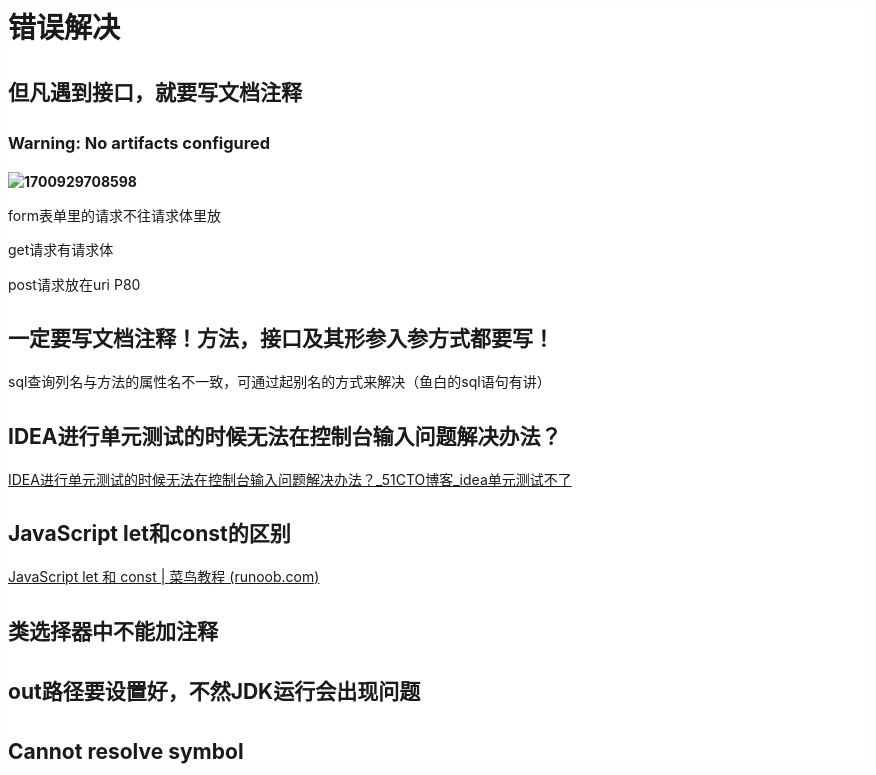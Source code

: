 



















# **错误解决**

## 但凡遇到接口，就要写文档注释

### **Warning: No artifacts configured**

**![1700929708598](C:\Users\xiaoyubing\AppData\Roaming\Typora\typora-user-images\1700929708598.png)**

form表单里的请求不往请求体里放

get请求有请求体

post请求放在uri	P80



## **一定要写文档注释！方法，接口及其形参入参方式都要写！**

sql查询列名与方法的属性名不一致，可通过起别名的方式来解决（鱼白的sql语句有讲）

## IDEA进行单元测试的时候无法在控制台输入问题解决办法？

[IDEA进行单元测试的时候无法在控制台输入问题解决办法？_51CTO博客_idea单元测试不了](https://blog.51cto.com/YangPC/6272850)

## JavaScript let和const的区别

[JavaScript let 和 const | 菜鸟教程 (runoob.com)](https://www.runoob.com/js/js-let-const.html#:~:text=ES2015%20%28ES6%29%20%E6%96%B0%E5%A2%9E%E5%8A%A0%E4%BA%86%E4%B8%A4%E4%B8%AA%E9%87%8D%E8%A6%81%E7%9A%84%20JavaScript%20%E5%85%B3%E9%94%AE%E5%AD%97%3A%20let%20%E5%92%8C%20const,%E5%9C%A8%20ES6%20%E4%B9%8B%E5%89%8D%EF%BC%8CJavaScript%20%E5%8F%AA%E6%9C%89%E4%B8%A4%E7%A7%8D%E4%BD%9C%E7%94%A8%E5%9F%9F%EF%BC%9A%20%E5%85%A8%E5%B1%80%E5%8F%98%E9%87%8F%20%E4%B8%8E%20%E5%87%BD%E6%95%B0%E5%86%85%E7%9A%84%E5%B1%80%E9%83%A8%E5%8F%98%E9%87%8F%20%E3%80%82)

## 类选择器中不能加注释

## out路径要设置好，不然JDK运行会出现问题

## Cannot resolve symbol
